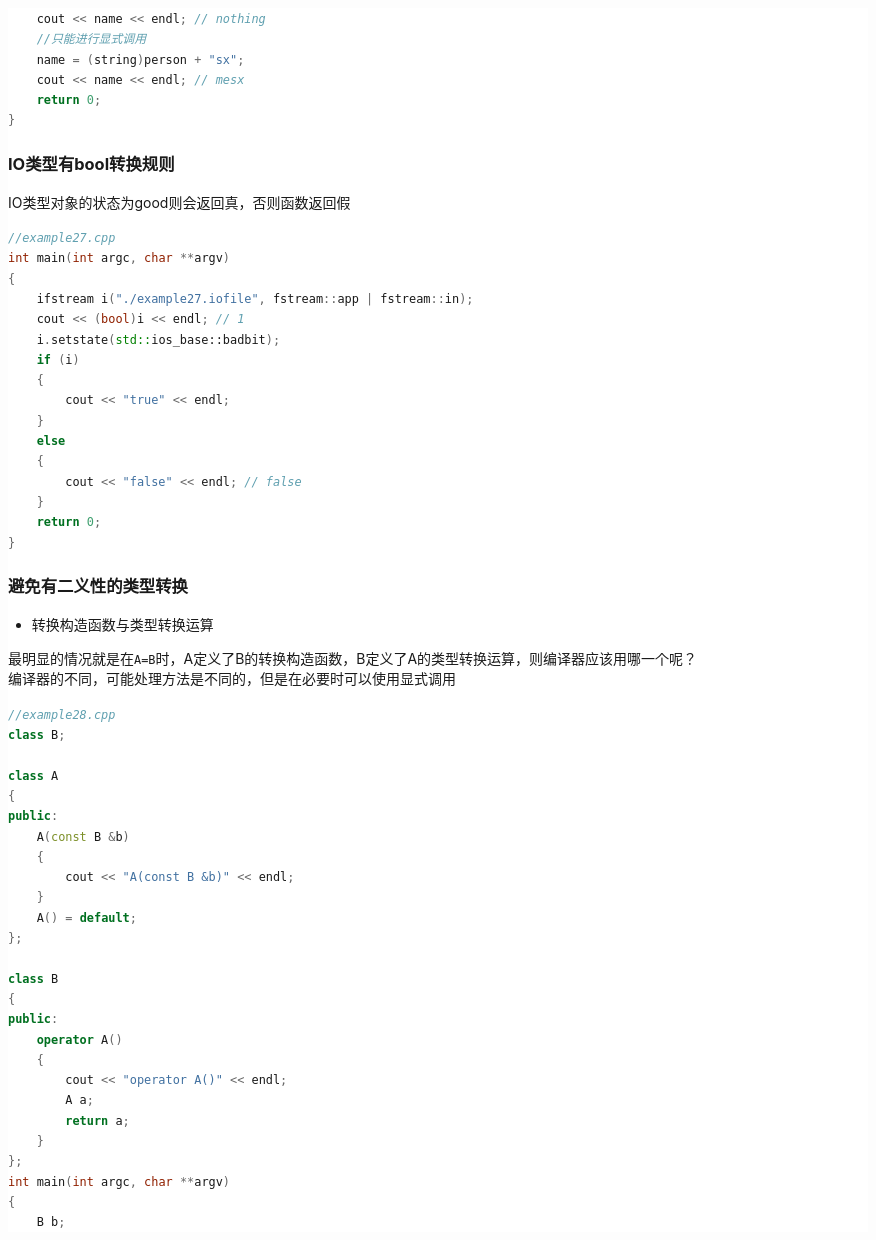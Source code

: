 ```cpp
    cout << name << endl; // nothing
    //只能进行显式调用
    name = (string)person + "sx";
    cout << name << endl; // mesx
    return 0;
}
```

### IO类型有bool转换规则

IO类型对象的状态为good则会返回真，否则函数返回假

```cpp
//example27.cpp
int main(int argc, char **argv)
{
    ifstream i("./example27.iofile", fstream::app | fstream::in);
    cout << (bool)i << endl; // 1
    i.setstate(std::ios_base::badbit);
    if (i)
    {
        cout << "true" << endl;
    }
    else
    {
        cout << "false" << endl; // false
    }
    return 0;
}
```

### 避免有二义性的类型转换

* 转换构造函数与类型转换运算

最明显的情况就是在`A=B`时，A定义了B的转换构造函数，B定义了A的类型转换运算，则编译器应该用哪一个呢？\
编译器的不同，可能处理方法是不同的，但是在必要时可以使用显式调用

```cpp
//example28.cpp
class B;

class A
{
public:
    A(const B &b)
    {
        cout << "A(const B &b)" << endl;
    }
    A() = default;
};

class B
{
public:
    operator A()
    {
        cout << "operator A()" << endl;
        A a;
        return a;
    }
};
int main(int argc, char **argv)
{
    B b;
```
